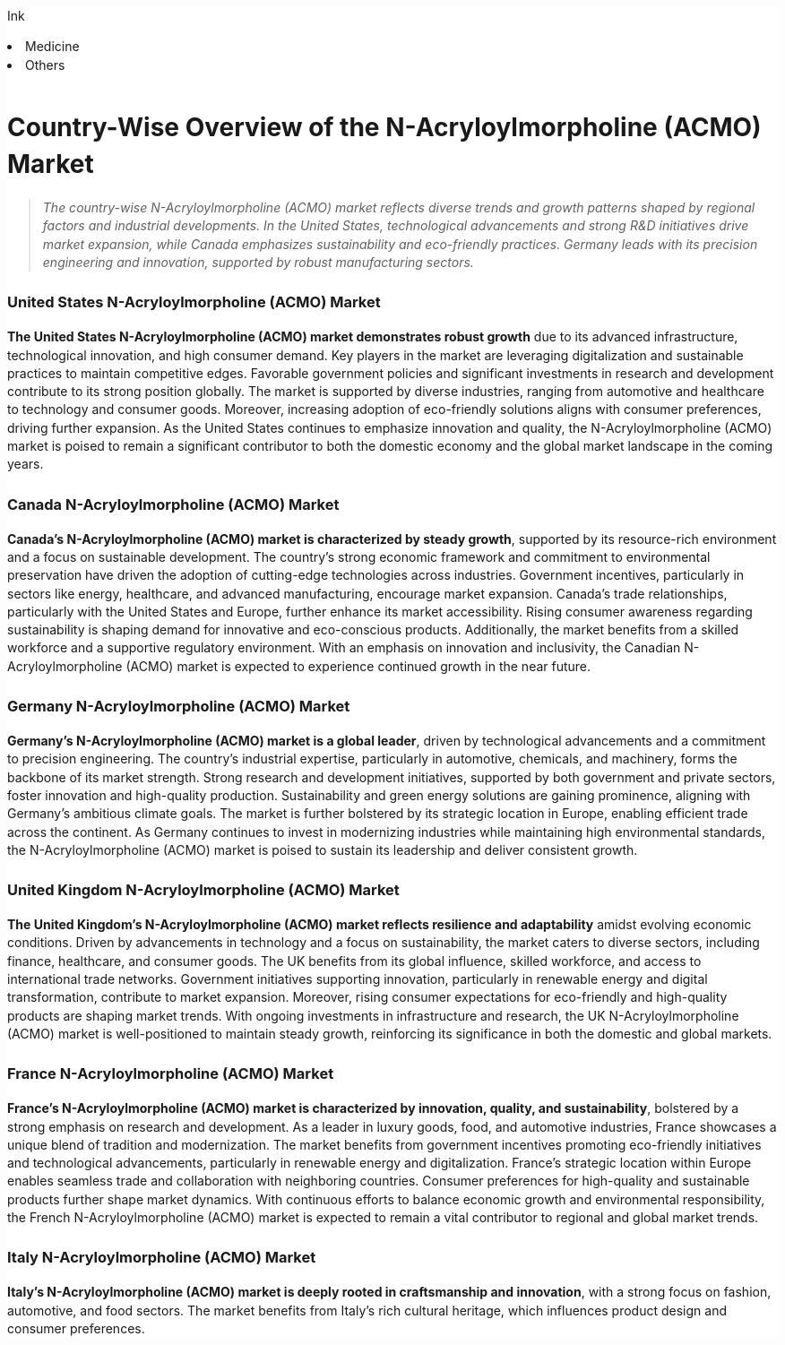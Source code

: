 Ink</li><li>Medicine</li><li>Others</li></ul><h1><span class="">Country-Wise Overview of the N-Acryloylmorpholine (ACMO) Market<br /></span></h1><blockquote><p><em><span class="">The country-wise N-Acryloylmorpholine (ACMO) market reflects diverse trends and growth patterns shaped by regional factors and industrial developments. In the United States, technological advancements and strong R&amp;D initiatives drive market expansion, while Canada emphasizes sustainability and eco-friendly practices. Germany leads with its precision engineering and innovation, supported by robust manufacturing sectors.</span></em></p></blockquote><h3><strong>United States N-Acryloylmorpholine (ACMO) Market</strong></h3><p><strong>The United States N-Acryloylmorpholine (ACMO) market demonstrates robust growth</strong> due to its advanced infrastructure, technological innovation, and high consumer demand. Key players in the market are leveraging digitalization and sustainable practices to maintain competitive edges. Favorable government policies and significant investments in research and development contribute to its strong position globally. The market is supported by diverse industries, ranging from automotive and healthcare to technology and consumer goods. Moreover, increasing adoption of eco-friendly solutions aligns with consumer preferences, driving further expansion. As the United States continues to emphasize innovation and quality, the N-Acryloylmorpholine (ACMO) market is poised to remain a significant contributor to both the domestic economy and the global market landscape in the coming years.</p><h3><strong>Canada N-Acryloylmorpholine (ACMO) Market</strong></h3><p><strong>Canada&rsquo;s N-Acryloylmorpholine (ACMO) market is characterized by steady growth</strong>, supported by its resource-rich environment and a focus on sustainable development. The country&rsquo;s strong economic framework and commitment to environmental preservation have driven the adoption of cutting-edge technologies across industries. Government incentives, particularly in sectors like energy, healthcare, and advanced manufacturing, encourage market expansion. Canada&rsquo;s trade relationships, particularly with the United States and Europe, further enhance its market accessibility. Rising consumer awareness regarding sustainability is shaping demand for innovative and eco-conscious products. Additionally, the market benefits from a skilled workforce and a supportive regulatory environment. With an emphasis on innovation and inclusivity, the Canadian N-Acryloylmorpholine (ACMO) market is expected to experience continued growth in the near future.</p><h3><strong>Germany N-Acryloylmorpholine (ACMO) Market</strong></h3><p><strong>Germany&rsquo;s N-Acryloylmorpholine (ACMO) market is a global leader</strong>, driven by technological advancements and a commitment to precision engineering. The country&rsquo;s industrial expertise, particularly in automotive, chemicals, and machinery, forms the backbone of its market strength. Strong research and development initiatives, supported by both government and private sectors, foster innovation and high-quality production. Sustainability and green energy solutions are gaining prominence, aligning with Germany&rsquo;s ambitious climate goals. The market is further bolstered by its strategic location in Europe, enabling efficient trade across the continent. As Germany continues to invest in modernizing industries while maintaining high environmental standards, the N-Acryloylmorpholine (ACMO) market is poised to sustain its leadership and deliver consistent growth.</p><h3><strong>United Kingdom N-Acryloylmorpholine (ACMO) Market</strong></h3><p><strong>The United Kingdom&rsquo;s N-Acryloylmorpholine (ACMO) market reflects resilience and adaptability</strong> amidst evolving economic conditions. Driven by advancements in technology and a focus on sustainability, the market caters to diverse sectors, including finance, healthcare, and consumer goods. The UK benefits from its global influence, skilled workforce, and access to international trade networks. Government initiatives supporting innovation, particularly in renewable energy and digital transformation, contribute to market expansion. Moreover, rising consumer expectations for eco-friendly and high-quality products are shaping market trends. With ongoing investments in infrastructure and research, the UK N-Acryloylmorpholine (ACMO) market is well-positioned to maintain steady growth, reinforcing its significance in both the domestic and global markets.</p><h3><strong>France N-Acryloylmorpholine (ACMO) Market</strong></h3><p><strong>France&rsquo;s N-Acryloylmorpholine (ACMO) market is characterized by innovation, quality, and sustainability</strong>, bolstered by a strong emphasis on research and development. As a leader in luxury goods, food, and automotive industries, France showcases a unique blend of tradition and modernization. The market benefits from government incentives promoting eco-friendly initiatives and technological advancements, particularly in renewable energy and digitalization. France&rsquo;s strategic location within Europe enables seamless trade and collaboration with neighboring countries. Consumer preferences for high-quality and sustainable products further shape market dynamics. With continuous efforts to balance economic growth and environmental responsibility, the French N-Acryloylmorpholine (ACMO) market is expected to remain a vital contributor to regional and global market trends.</p><h3><strong>Italy N-Acryloylmorpholine (ACMO) Market</strong></h3><p><strong>Italy&rsquo;s N-Acryloylmorpholine (ACMO) market is deeply rooted in craftsmanship and innovation</strong>, with a strong focus on fashion, automotive, and food sectors. The market benefits from Italy&rsquo;s rich cultural heritage, which influences product design and consumer preferences.